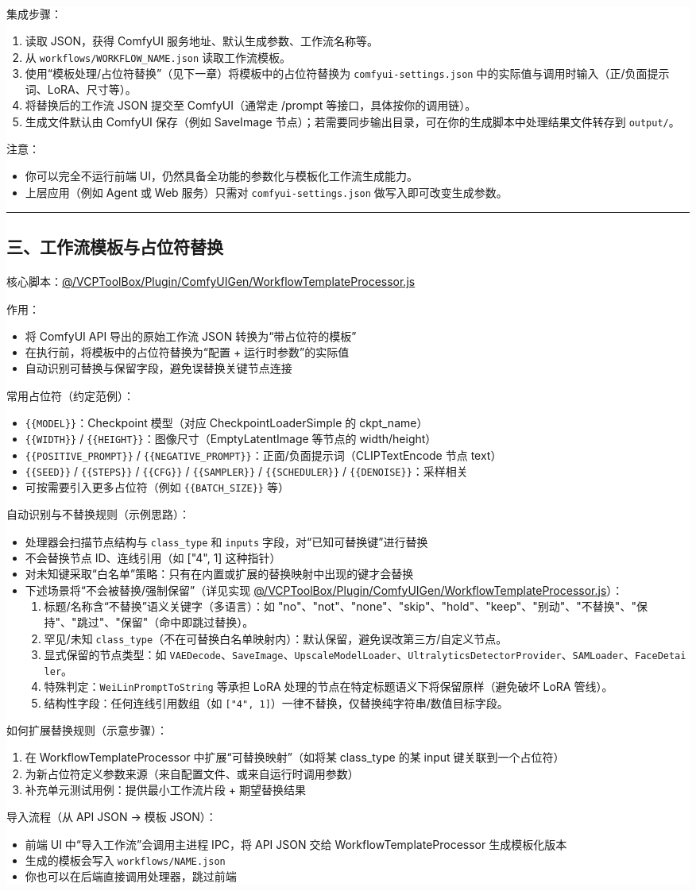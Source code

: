 集成步骤：
1) 读取 JSON，获得 ComfyUI 服务地址、默认生成参数、工作流名称等。
2) 从 `workflows/WORKFLOW_NAME.json` 读取工作流模板。
3) 使用“模板处理/占位符替换”（见下一章）将模板中的占位符替换为 `comfyui-settings.json` 中的实际值与调用时输入（正/负面提示词、LoRA、尺寸等）。
4) 将替换后的工作流 JSON 提交至 ComfyUI（通常走 /prompt 等接口，具体按你的调用链）。
5) 生成文件默认由 ComfyUI 保存（例如 SaveImage 节点）；若需要同步输出目录，可在你的生成脚本中处理结果文件转存到 `output/`。

注意：
- 你可以完全不运行前端 UI，仍然具备全功能的参数化与模板化工作流生成能力。
- 上层应用（例如 Agent 或 Web 服务）只需对 `comfyui-settings.json` 做写入即可改变生成参数。

--------------------------------

## 三、工作流模板与占位符替换

核心脚本：[@/VCPToolBox/Plugin/ComfyUIGen/WorkflowTemplateProcessor.js](./WorkflowTemplateProcessor.js:1)

作用：
- 将 ComfyUI API 导出的原始工作流 JSON 转换为“带占位符的模板”
- 在执行前，将模板中的占位符替换为“配置 + 运行时参数”的实际值
- 自动识别可替换与保留字段，避免误替换关键节点连接

常用占位符（约定范例）：
- `{{MODEL}}`：Checkpoint 模型（对应 CheckpointLoaderSimple 的 ckpt_name）
- `{{WIDTH}}` / `{{HEIGHT}}`：图像尺寸（EmptyLatentImage 等节点的 width/height）
- `{{POSITIVE_PROMPT}}` / `{{NEGATIVE_PROMPT}}`：正面/负面提示词（CLIPTextEncode 节点 text）
- `{{SEED}}` / `{{STEPS}}` / `{{CFG}}` / `{{SAMPLER}}` / `{{SCHEDULER}}` / `{{DENOISE}}`：采样相关
- 可按需要引入更多占位符（例如 `{{BATCH_SIZE}}` 等）

自动识别与不替换规则（示例思路）：
- 处理器会扫描节点结构与 `class_type` 和 `inputs` 字段，对“已知可替换键”进行替换
- 不会替换节点 ID、连线引用（如 ["4", 1] 这种指针）
- 对未知键采取“白名单”策略：只有在内置或扩展的替换映射中出现的键才会替换
- 下述场景将“不会被替换/强制保留”（详见实现 [@/VCPToolBox/Plugin/ComfyUIGen/WorkflowTemplateProcessor.js](../WorkflowTemplateProcessor.js:1)）：
  1) 标题/名称含“不替换”语义关键字（多语言）：如 "no"、"not"、"none"、"skip"、"hold"、"keep"、"别动"、"不替换"、"保持"、"跳过"、"保留"（命中即跳过替换）。
  2) 罕见/未知 `class_type`（不在可替换白名单映射内）：默认保留，避免误改第三方/自定义节点。
  3) 显式保留的节点类型：如 `VAEDecode`、`SaveImage`、`UpscaleModelLoader`、`UltralyticsDetectorProvider`、`SAMLoader`、`FaceDetailer`。
  4) 特殊判定：`WeiLinPromptToString` 等承担 LoRA 处理的节点在特定标题语义下将保留原样（避免破坏 LoRA 管线）。
  5) 结构性字段：任何连线引用数组（如 `["4", 1]`）一律不替换，仅替换纯字符串/数值目标字段。

如何扩展替换规则（示意步骤）：
1) 在 WorkflowTemplateProcessor 中扩展“可替换映射”（如将某 class_type 的某 input 键关联到一个占位符）
2) 为新占位符定义参数来源（来自配置文件、或来自运行时调用参数）
3) 补充单元测试用例：提供最小工作流片段 + 期望替换结果

导入流程（从 API JSON → 模板 JSON）：
- 前端 UI 中“导入工作流”会调用主进程 IPC，将 API JSON 交给 WorkflowTemplateProcessor 生成模板化版本
- 生成的模板会写入 `workflows/NAME.json`
- 你也可以在后端直接调用处理器，跳过前端
